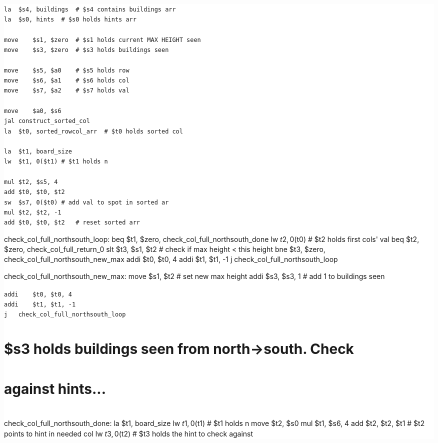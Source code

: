 	la	$s4, buildings	# $s4 contains buildings arr
	la	$s0, hints	# $s0 holds hints arr

	move	$s1, $zero	# $s1 holds current MAX HEIGHT seen
	move	$s3, $zero	# $s3 holds buildings seen

	move	$s5, $a0	# $s5 holds row
	move	$s6, $a1	# $s6 holds col
	move	$s7, $a2	# $s7 holds val

	move	$a0, $s6
	jal	construct_sorted_col
	la	$t0, sorted_rowcol_arr	# $t0 holds sorted col

	la	$t1, board_size
	lw	$t1, 0($t1)	# $t1 holds n
	
	mul	$t2, $s5, 4
	add	$t0, $t0, $t2
	sw	$s7, 0($t0)	# add val to spot in sorted ar
	mul	$t2, $t2, -1
	add	$t0, $t0, $t2	# reset sorted arr

check_col_full_northsouth_loop:
	beq	$t1, $zero, check_col_full_northsouth_done
	lw	$t2, 0($t0)	# $t2 holds first cols' val
	beq	$t2, $zero, check_col_full_return_0
	slt	$t3, $s1, $t2	# check if max height < this height
	bne	$t3, $zero, check_col_full_northsouth_new_max
	addi	$t0, $t0, 4
	addi	$t1, $t1, -1
	j	check_col_full_northsouth_loop

check_col_full_northsouth_new_max:
	move	$s1, $t2	# set new max height
	addi	$s3, $s3, 1	# add 1 to buildings seen

	addi	$t0, $t0, 4
	addi	$t1, $t1, -1
	j	check_col_full_northsouth_loop

#
# $s3 holds buildings seen from north->south. Check
# against hints...
#
check_col_full_northsouth_done:
	la	$t1, board_size
	lw	$t1, 0($t1)	# $t1 holds n
	move	$t2, $s0
	mul	$t1, $s6, 4
	add	$t2, $t2, $t1	# $t2 points to hint in needed col
	lw	$t3, 0($t2)	# $t3 holds the hint to check against
